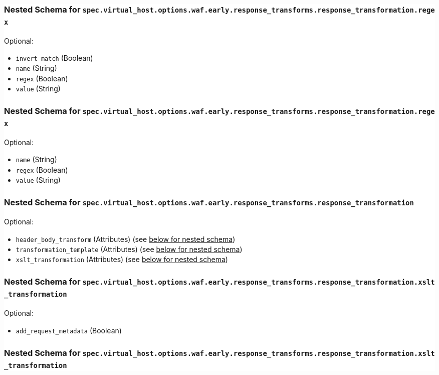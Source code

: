 <a id="nestedatt--spec--virtual_host--options--waf--early--response_transforms--response_transformation--headers"></a>
### Nested Schema for `spec.virtual_host.options.waf.early.response_transforms.response_transformation.regex`

Optional:

- `invert_match` (Boolean)
- `name` (String)
- `regex` (Boolean)
- `value` (String)


<a id="nestedatt--spec--virtual_host--options--waf--early--response_transforms--response_transformation--query_parameters"></a>
### Nested Schema for `spec.virtual_host.options.waf.early.response_transforms.response_transformation.regex`

Optional:

- `name` (String)
- `regex` (Boolean)
- `value` (String)



<a id="nestedatt--spec--virtual_host--options--waf--early--response_transforms--request_transformation"></a>
### Nested Schema for `spec.virtual_host.options.waf.early.response_transforms.response_transformation`

Optional:

- `header_body_transform` (Attributes) (see [below for nested schema](#nestedatt--spec--virtual_host--options--waf--early--response_transforms--response_transformation--header_body_transform))
- `transformation_template` (Attributes) (see [below for nested schema](#nestedatt--spec--virtual_host--options--waf--early--response_transforms--response_transformation--transformation_template))
- `xslt_transformation` (Attributes) (see [below for nested schema](#nestedatt--spec--virtual_host--options--waf--early--response_transforms--response_transformation--xslt_transformation))

<a id="nestedatt--spec--virtual_host--options--waf--early--response_transforms--response_transformation--header_body_transform"></a>
### Nested Schema for `spec.virtual_host.options.waf.early.response_transforms.response_transformation.xslt_transformation`

Optional:

- `add_request_metadata` (Boolean)


<a id="nestedatt--spec--virtual_host--options--waf--early--response_transforms--response_transformation--transformation_template"></a>
### Nested Schema for `spec.virtual_host.options.waf.early.response_transforms.response_transformation.xslt_transformation`
